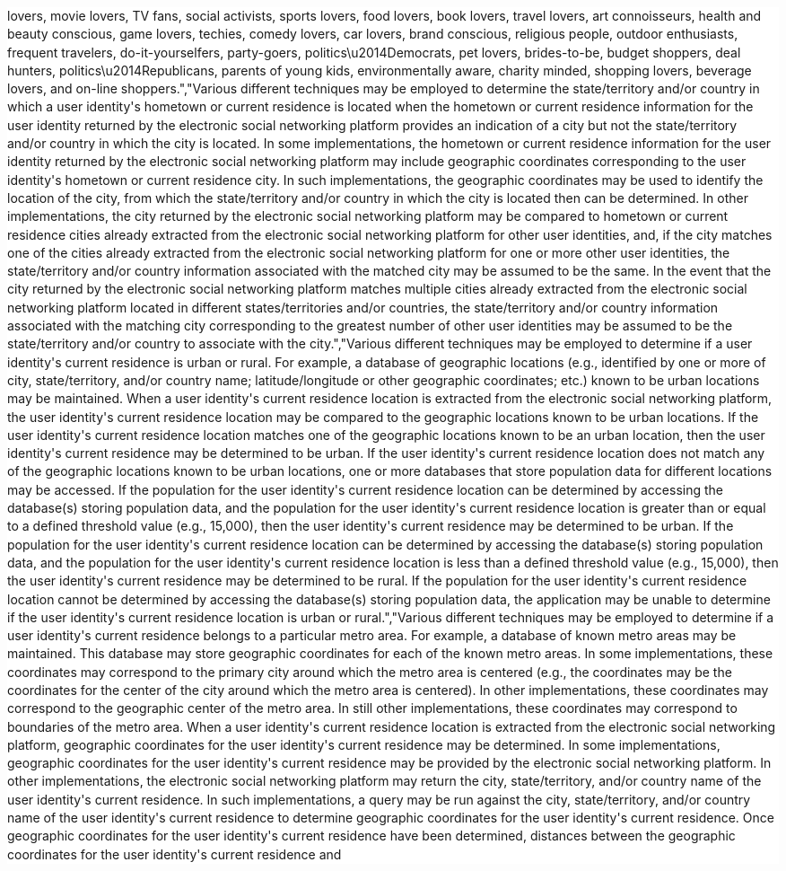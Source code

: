 lovers, movie lovers, TV fans, social activists, sports lovers, food lovers, book lovers, travel lovers, art connoisseurs, health and beauty conscious, game lovers, techies, comedy lovers, car lovers, brand conscious, religious people, outdoor enthusiasts, frequent travelers, do-it-yourselfers, party-goers, politics\u2014Democrats, pet lovers, brides-to-be, budget shoppers, deal hunters, politics\u2014Republicans, parents of young kids, environmentally aware, charity minded, shopping lovers, beverage lovers, and on-line shoppers.","Various different techniques may be employed to determine the state\/territory and\/or country in which a user identity's hometown or current residence is located when the hometown or current residence information for the user identity returned by the electronic social networking platform provides an indication of a city but not the state\/territory and\/or country in which the city is located. In some implementations, the hometown or current residence information for the user identity returned by the electronic social networking platform may include geographic coordinates corresponding to the user identity's hometown or current residence city. In such implementations, the geographic coordinates may be used to identify the location of the city, from which the state\/territory and\/or country in which the city is located then can be determined. In other implementations, the city returned by the electronic social networking platform may be compared to hometown or current residence cities already extracted from the electronic social networking platform for other user identities, and, if the city matches one of the cities already extracted from the electronic social networking platform for one or more other user identities, the state\/territory and\/or country information associated with the matched city may be assumed to be the same. In the event that the city returned by the electronic social networking platform matches multiple cities already extracted from the electronic social networking platform located in different states\/territories and\/or countries, the state\/territory and\/or country information associated with the matching city corresponding to the greatest number of other user identities may be assumed to be the state\/territory and\/or country to associate with the city.","Various different techniques may be employed to determine if a user identity's current residence is urban or rural. For example, a database of geographic locations (e.g., identified by one or more of city, state\/territory, and\/or country name; latitude\/longitude or other geographic coordinates; etc.) known to be urban locations may be maintained. When a user identity's current residence location is extracted from the electronic social networking platform, the user identity's current residence location may be compared to the geographic locations known to be urban locations. If the user identity's current residence location matches one of the geographic locations known to be an urban location, then the user identity's current residence may be determined to be urban. If the user identity's current residence location does not match any of the geographic locations known to be urban locations, one or more databases that store population data for different locations may be accessed. If the population for the user identity's current residence location can be determined by accessing the database(s) storing population data, and the population for the user identity's current residence location is greater than or equal to a defined threshold value (e.g., 15,000), then the user identity's current residence may be determined to be urban. If the population for the user identity's current residence location can be determined by accessing the database(s) storing population data, and the population for the user identity's current residence location is less than a defined threshold value (e.g., 15,000), then the user identity's current residence may be determined to be rural. If the population for the user identity's current residence location cannot be determined by accessing the database(s) storing population data, the application may be unable to determine if the user identity's current residence location is urban or rural.","Various different techniques may be employed to determine if a user identity's current residence belongs to a particular metro area. For example, a database of known metro areas may be maintained. This database may store geographic coordinates for each of the known metro areas. In some implementations, these coordinates may correspond to the primary city around which the metro area is centered (e.g., the coordinates may be the coordinates for the center of the city around which the metro area is centered). In other implementations, these coordinates may correspond to the geographic center of the metro area. In still other implementations, these coordinates may correspond to boundaries of the metro area. When a user identity's current residence location is extracted from the electronic social networking platform, geographic coordinates for the user identity's current residence may be determined. In some implementations, geographic coordinates for the user identity's current residence may be provided by the electronic social networking platform. In other implementations, the electronic social networking platform may return the city, state\/territory, and\/or country name of the user identity's current residence. In such implementations, a query may be run against the city, state\/territory, and\/or country name of the user identity's current residence to determine geographic coordinates for the user identity's current residence. Once geographic coordinates for the user identity's current residence have been determined, distances between the geographic coordinates for the user identity's current residence and